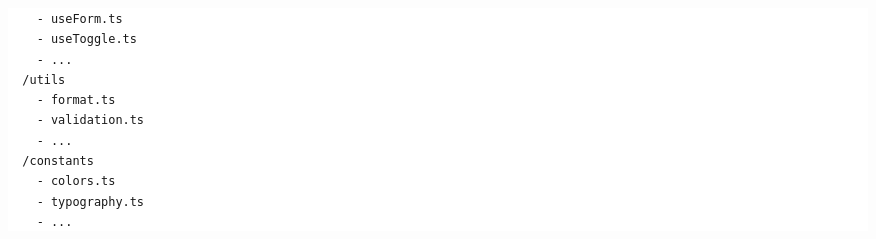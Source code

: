   ```
      - useForm.ts
      - useToggle.ts
      - ...
    /utils
      - format.ts
      - validation.ts
      - ...
    /constants
      - colors.ts
      - typography.ts
      - ...
  ```